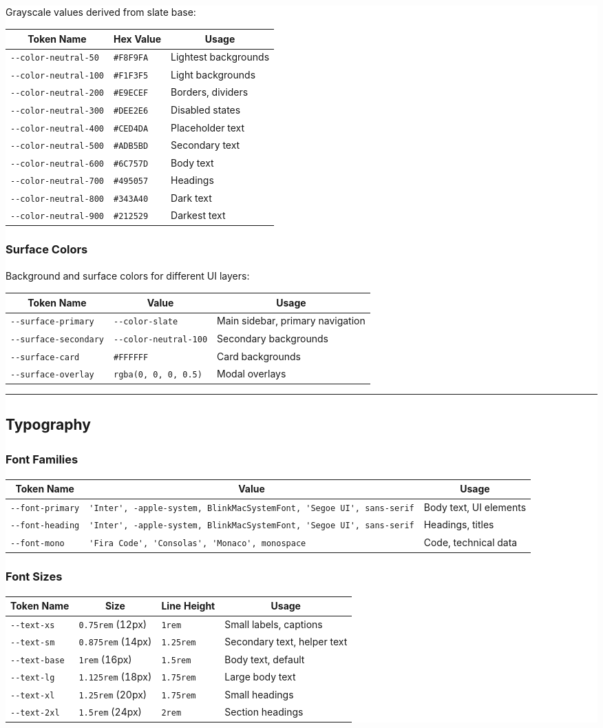 Grayscale values derived from slate base:

| Token Name | Hex Value | Usage |
|------------|-----------|-------|
| `--color-neutral-50` | `#F8F9FA` | Lightest backgrounds |
| `--color-neutral-100` | `#F1F3F5` | Light backgrounds |
| `--color-neutral-200` | `#E9ECEF` | Borders, dividers |
| `--color-neutral-300` | `#DEE2E6` | Disabled states |
| `--color-neutral-400` | `#CED4DA` | Placeholder text |
| `--color-neutral-500` | `#ADB5BD` | Secondary text |
| `--color-neutral-600` | `#6C757D` | Body text |
| `--color-neutral-700` | `#495057` | Headings |
| `--color-neutral-800` | `#343A40` | Dark text |
| `--color-neutral-900` | `#212529` | Darkest text |

### Surface Colors

Background and surface colors for different UI layers:

| Token Name | Value | Usage |
|------------|-------|-------|
| `--surface-primary` | `--color-slate` | Main sidebar, primary navigation |
| `--surface-secondary` | `--color-neutral-100` | Secondary backgrounds |
| `--surface-card` | `#FFFFFF` | Card backgrounds |
| `--surface-overlay` | `rgba(0, 0, 0, 0.5)` | Modal overlays |

---

## Typography

### Font Families

| Token Name | Value | Usage |
|------------|-------|-------|
| `--font-primary` | `'Inter', -apple-system, BlinkMacSystemFont, 'Segoe UI', sans-serif` | Body text, UI elements |
| `--font-heading` | `'Inter', -apple-system, BlinkMacSystemFont, 'Segoe UI', sans-serif` | Headings, titles |
| `--font-mono` | `'Fira Code', 'Consolas', 'Monaco', monospace` | Code, technical data |

### Font Sizes

| Token Name | Size | Line Height | Usage |
|------------|------|-------------|-------|
| `--text-xs` | `0.75rem` (12px) | `1rem` | Small labels, captions |
| `--text-sm` | `0.875rem` (14px) | `1.25rem` | Secondary text, helper text |
| `--text-base` | `1rem` (16px) | `1.5rem` | Body text, default |
| `--text-lg` | `1.125rem` (18px) | `1.75rem` | Large body text |
| `--text-xl` | `1.25rem` (20px) | `1.75rem` | Small headings |
| `--text-2xl` | `1.5rem` (24px) | `2rem` | Section headings |